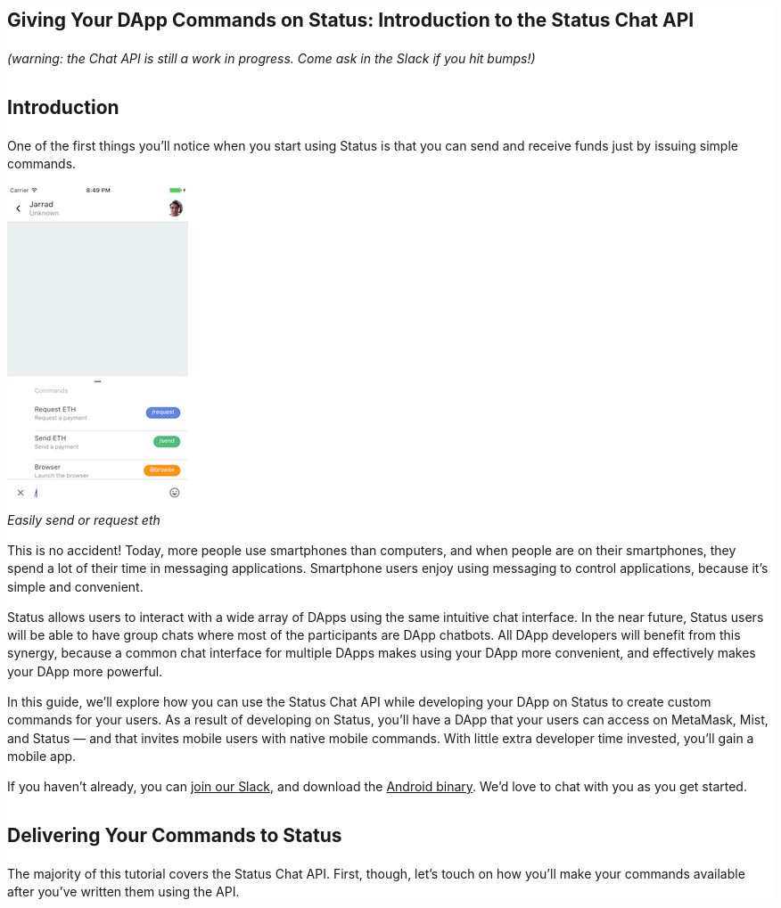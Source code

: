 ## Giving Your DApp Commands on Status: Introduction to the Status Chat API

*(warning: the Chat API is still a work in progress. Come ask in the Slack if you hit bumps!)*

## Introduction

One of the first things you’ll notice when you start using Status is that you can send and receive funds just by issuing simple commands.

![Easily send or request eth](../img/introduction-to-status-chat-api_01.png)  
*Easily send or request eth*

This is no accident! Today, more people use smartphones than computers, and when people are on their smartphones, they spend a lot of their time in messaging applications. Smartphone users enjoy using messaging to control applications, because it’s simple and convenient.

Status allows users to interact with a wide array of DApps using the same intuitive chat interface. In the near future, Status users will be able to have group chats where most of the participants are DApp chatbots. All DApp developers will benefit from this synergy, because a common chat interface for multiple DApps makes using your DApp more convenient, and effectively makes your DApp more powerful.

In this guide, we’ll explore how you can use the Status Chat API while developing your DApp on Status to create custom commands for your users. As a result of developing on Status, you’ll have a DApp that your users can access on MetaMask, Mist, and Status — and that invites mobile users with native mobile commands. With little extra developer time invested, you’ll gain a mobile app.

If you haven’t already, you can [join our Slack](https://slack.status.im), and download the [Android binary](https://test.status.im). We’d love to chat with you as you get started.

## Delivering Your Commands to Status

The majority of this tutorial covers the Status Chat API. First, though, let’s touch on how you’ll make your commands available after you’ve written them using the API.
